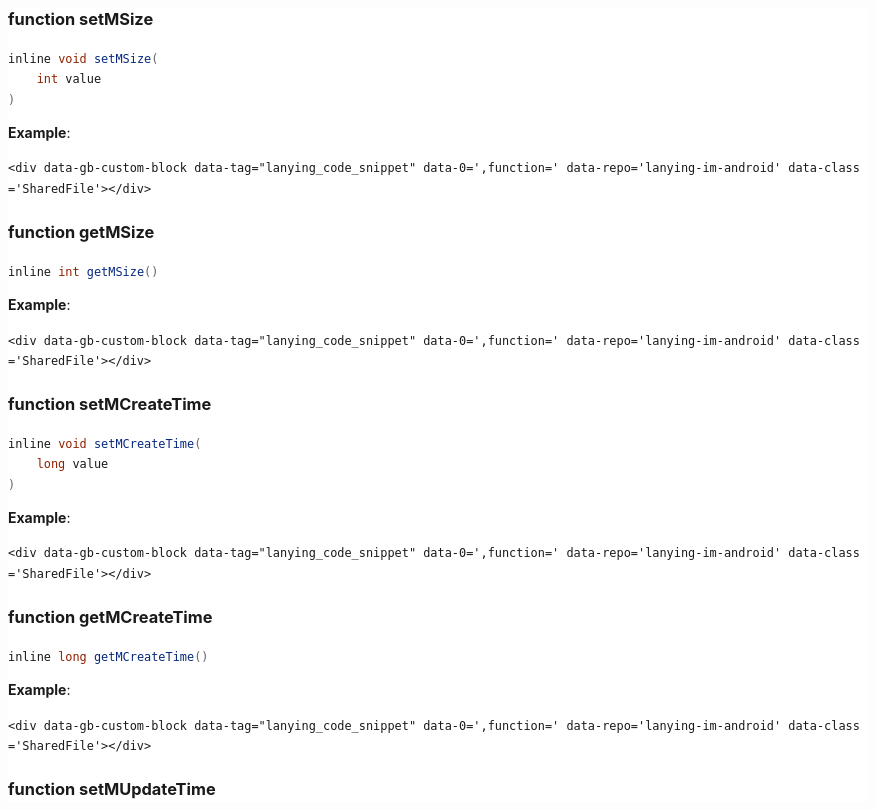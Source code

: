 ### function setMSize

```java
inline void setMSize(
    int value
)
```

**Example**:

```
<div data-gb-custom-block data-tag="lanying_code_snippet" data-0=',function=' data-repo='lanying-im-android' data-class='SharedFile'></div>
```

### function getMSize

```java
inline int getMSize()
```

**Example**:

```
<div data-gb-custom-block data-tag="lanying_code_snippet" data-0=',function=' data-repo='lanying-im-android' data-class='SharedFile'></div>
```

### function setMCreateTime

```java
inline void setMCreateTime(
    long value
)
```

**Example**:

```
<div data-gb-custom-block data-tag="lanying_code_snippet" data-0=',function=' data-repo='lanying-im-android' data-class='SharedFile'></div>
```

### function getMCreateTime

```java
inline long getMCreateTime()
```

**Example**:

```
<div data-gb-custom-block data-tag="lanying_code_snippet" data-0=',function=' data-repo='lanying-im-android' data-class='SharedFile'></div>
```

### function setMUpdateTime
